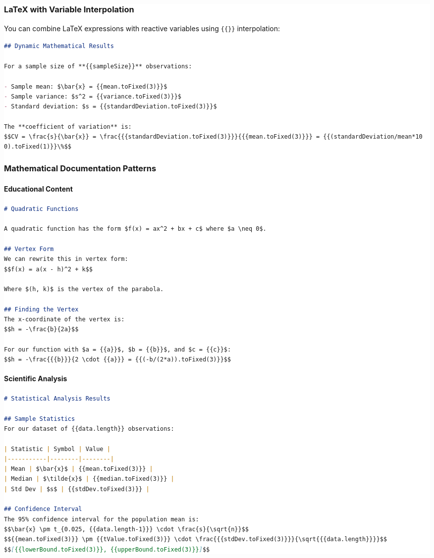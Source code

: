 ### LaTeX with Variable Interpolation

You can combine LaTeX expressions with reactive variables using `{{}}` interpolation:

```markdown
## Dynamic Mathematical Results

For a sample size of **{{sampleSize}}** observations:

- Sample mean: $\bar{x} = {{mean.toFixed(3)}}$
- Sample variance: $s^2 = {{variance.toFixed(3)}}$
- Standard deviation: $s = {{standardDeviation.toFixed(3)}}$

The **coefficient of variation** is:
$$CV = \frac{s}{\bar{x}} = \frac{{{standardDeviation.toFixed(3)}}}{{{mean.toFixed(3)}}} = {{(standardDeviation/mean*100).toFixed(1)}}\%$$
```

### Mathematical Documentation Patterns

#### Educational Content
```markdown
# Quadratic Functions

A quadratic function has the form $f(x) = ax^2 + bx + c$ where $a \neq 0$.

## Vertex Form
We can rewrite this in vertex form:
$$f(x) = a(x - h)^2 + k$$

Where $(h, k)$ is the vertex of the parabola.

## Finding the Vertex
The x-coordinate of the vertex is:
$$h = -\frac{b}{2a}$$

For our function with $a = {{a}}$, $b = {{b}}$, and $c = {{c}}$:
$$h = -\frac{{{b}}}{2 \cdot {{a}}} = {{(-b/(2*a)).toFixed(3)}}$$
```

#### Scientific Analysis
```markdown
# Statistical Analysis Results

## Sample Statistics
For our dataset of {{data.length}} observations:

| Statistic | Symbol | Value |
|-----------|--------|--------|
| Mean | $\bar{x}$ | {{mean.toFixed(3)}} |
| Median | $\tilde{x}$ | {{median.toFixed(3)}} |
| Std Dev | $s$ | {{stdDev.toFixed(3)}} |

## Confidence Interval
The 95% confidence interval for the population mean is:
$$\bar{x} \pm t_{0.025, {{data.length-1}}} \cdot \frac{s}{\sqrt{n}}$$
$${{mean.toFixed(3)}} \pm {{tValue.toFixed(3)}} \cdot \frac{{{stdDev.toFixed(3)}}}{\sqrt{{{data.length}}}}$$
$$[{{lowerBound.toFixed(3)}}, {{upperBound.toFixed(3)}}]$$
```
